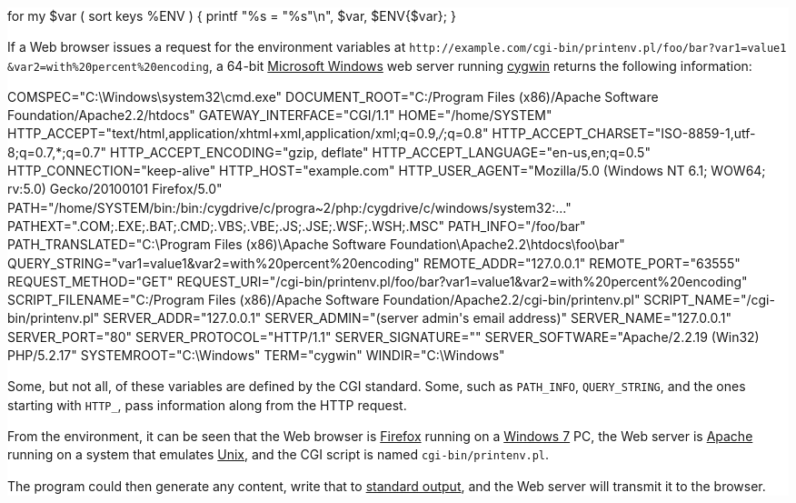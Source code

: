for my $var ( sort keys %ENV ) {
 printf "%s = \"%s\"\n", $var, $ENV{$var};
}

If a Web browser issues a request for the environment variables at `http://example.com/cgi-bin/printenv.pl/foo/bar?var1=value1&var2=with%20percent%20encoding`, a 64-bit [Microsoft Windows](https://en.wikipedia.org/wiki/Microsoft_Windows) web server running [cygwin](https://en.wikipedia.org/wiki/Cygwin) returns the following information:

COMSPEC="C:\\Windows\\system32\\cmd.exe"
DOCUMENT_ROOT="C:/Program Files (x86)/Apache Software Foundation/Apache2.2/htdocs"
GATEWAY_INTERFACE="CGI/1.1"
HOME="/home/SYSTEM"
HTTP_ACCEPT="text/html,application/xhtml+xml,application/xml;q=0.9,_/_;q=0.8"
HTTP_ACCEPT_CHARSET="ISO-8859-1,utf-8;q=0.7,\*;q=0.7"
HTTP_ACCEPT_ENCODING="gzip, deflate"
HTTP_ACCEPT_LANGUAGE="en-us,en;q=0.5"
HTTP_CONNECTION="keep-alive"
HTTP_HOST="example.com"
HTTP_USER_AGENT="Mozilla/5.0 (Windows NT 6.1; WOW64; rv:5.0) Gecko/20100101 Firefox/5.0"
PATH="/home/SYSTEM/bin:/bin:/cygdrive/c/progra~2/php:/cygdrive/c/windows/system32:..."
PATHEXT=".COM;.EXE;.BAT;.CMD;.VBS;.VBE;.JS;.JSE;.WSF;.WSH;.MSC"
PATH_INFO="/foo/bar"
PATH_TRANSLATED="C:\\Program Files (x86)\\Apache Software Foundation\\Apache2.2\\htdocs\\foo\\bar"
QUERY_STRING="var1=value1&var2=with%20percent%20encoding"
REMOTE_ADDR="127.0.0.1"
REMOTE_PORT="63555"
REQUEST_METHOD="GET"
REQUEST_URI="/cgi-bin/printenv.pl/foo/bar?var1=value1&var2=with%20percent%20encoding"
SCRIPT_FILENAME="C:/Program Files (x86)/Apache Software Foundation/Apache2.2/cgi-bin/printenv.pl"
SCRIPT_NAME="/cgi-bin/printenv.pl"
SERVER_ADDR="127.0.0.1"
SERVER_ADMIN="(server admin's email address)"
SERVER_NAME="127.0.0.1"
SERVER_PORT="80"
SERVER_PROTOCOL="HTTP/1.1"
SERVER_SIGNATURE=""
SERVER_SOFTWARE="Apache/2.2.19 (Win32) PHP/5.2.17"
SYSTEMROOT="C:\\Windows"
TERM="cygwin"
WINDIR="C:\\Windows"

Some, but not all, of these variables are defined by the CGI standard. Some, such as `PATH_INFO`, `QUERY_STRING`, and the ones starting with `HTTP_`, pass information along from the HTTP request.

From the environment, it can be seen that the Web browser is [Firefox](https://en.wikipedia.org/wiki/Firefox) running on a [Windows 7](https://en.wikipedia.org/wiki/Windows_7) PC, the Web server is [Apache](https://en.wikipedia.org/wiki/Apache_HTTP_server) running on a system that emulates [Unix](https://en.wikipedia.org/wiki/Unix), and the CGI script is named `cgi-bin/printenv.pl`.

The program could then generate any content, write that to [standard output](https://en.wikipedia.org/wiki/Standard_streams#Standard_output_.28stdout.29), and the Web server will transmit it to the browser.
